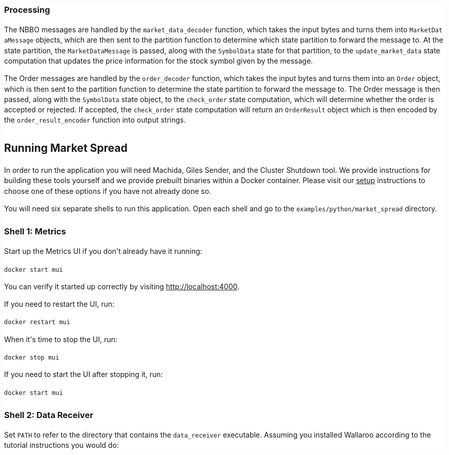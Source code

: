 ### Processing

The NBBO messages are handled by the `market_data_decoder` function, which takes the input bytes and turns them into `MarketDataMessage` objects, which are then sent to the partition function to determine which state partition to forward the message to. At the state partition, the `MarketDataMessage` is passed, along with the `SymbolData` state for that partition, to the `update_market_data` state computation that updates the price information for the stock symbol given by the message.

The Order messages are handled by the `order_decoder` function, which takes the input bytes and turns them into an `Order` object, which is then sent to the partition function to determine the state partition to forward the message to. The Order message is then passed, along with the `SymbolData` state object, to the `check_order` state computation, which will determine whether the order is accepted or rejected. If accepted, the `check_order` state computation will return an `OrderResult` object which is then encoded by the `order_result_encoder` function into output strings.

## Running Market Spread

In order to run the application you will need Machida, Giles Sender, and the Cluster Shutdown tool. We provide instructions for building these tools yourself and we provide prebuilt binaries within a Docker container. Please visit our [setup](https://docs.wallaroolabs.com/book/getting-started/choosing-an-installation-option.html) instructions to choose one of these options if you have not already done so.

You will need six separate shells to run this application. Open each shell and go to the `examples/python/market_spread` directory.

### Shell 1: Metrics

Start up the Metrics UI if you don't already have it running:

```bash
docker start mui
```

You can verify it started up correctly by visiting [http://localhost:4000](http://localhost:4000).

If you need to restart the UI, run:

```bash
docker restart mui
```

When it's time to stop the UI, run:

```bash
docker stop mui
```

If you need to start the UI after stopping it, run:

```bash
docker start mui
```

### Shell 2: Data Receiver

Set `PATH` to refer to the directory that contains the `data_receiver` executable. Assuming you installed Wallaroo according to the tutorial instructions you would do:

